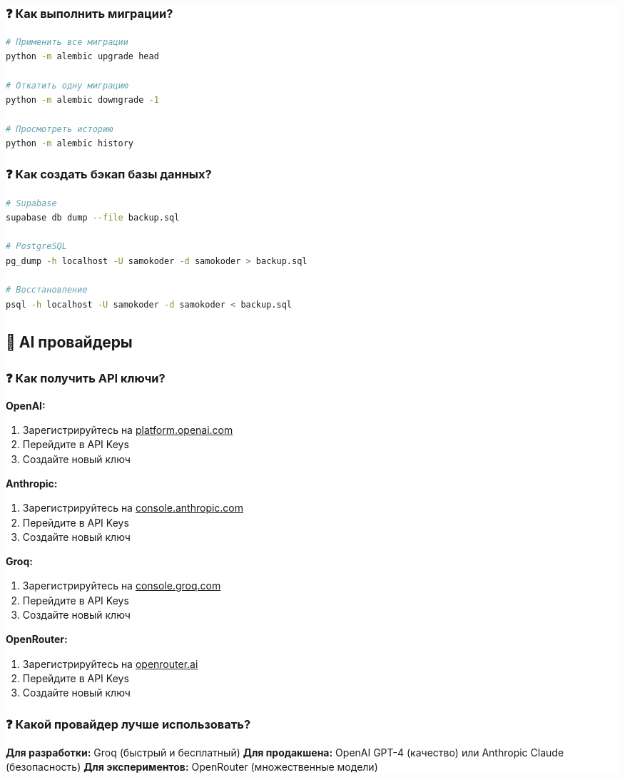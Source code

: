 ### ❓ Как выполнить миграции?

```bash
# Применить все миграции
python -m alembic upgrade head

# Откатить одну миграцию
python -m alembic downgrade -1

# Просмотреть историю
python -m alembic history
```

### ❓ Как создать бэкап базы данных?

```bash
# Supabase
supabase db dump --file backup.sql

# PostgreSQL
pg_dump -h localhost -U samokoder -d samokoder > backup.sql

# Восстановление
psql -h localhost -U samokoder -d samokoder < backup.sql
```

## 🤖 AI провайдеры

### ❓ Как получить API ключи?

**OpenAI:**
1. Зарегистрируйтесь на [platform.openai.com](https://platform.openai.com)
2. Перейдите в API Keys
3. Создайте новый ключ

**Anthropic:**
1. Зарегистрируйтесь на [console.anthropic.com](https://console.anthropic.com)
2. Перейдите в API Keys
3. Создайте новый ключ

**Groq:**
1. Зарегистрируйтесь на [console.groq.com](https://console.groq.com)
2. Перейдите в API Keys
3. Создайте новый ключ

**OpenRouter:**
1. Зарегистрируйтесь на [openrouter.ai](https://openrouter.ai)
2. Перейдите в API Keys
3. Создайте новый ключ

### ❓ Какой провайдер лучше использовать?

**Для разработки:** Groq (быстрый и бесплатный)
**Для продакшена:** OpenAI GPT-4 (качество) или Anthropic Claude (безопасность)
**Для экспериментов:** OpenRouter (множественные модели)
